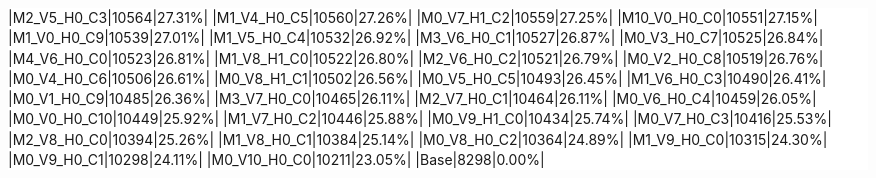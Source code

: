 |M2_V5_H0_C3|10564|27.31%|
|M1_V4_H0_C5|10560|27.26%|
|M0_V7_H1_C2|10559|27.25%|
|M10_V0_H0_C0|10551|27.15%|
|M1_V0_H0_C9|10539|27.01%|
|M1_V5_H0_C4|10532|26.92%|
|M3_V6_H0_C1|10527|26.87%|
|M0_V3_H0_C7|10525|26.84%|
|M4_V6_H0_C0|10523|26.81%|
|M1_V8_H1_C0|10522|26.80%|
|M2_V6_H0_C2|10521|26.79%|
|M0_V2_H0_C8|10519|26.76%|
|M0_V4_H0_C6|10506|26.61%|
|M0_V8_H1_C1|10502|26.56%|
|M0_V5_H0_C5|10493|26.45%|
|M1_V6_H0_C3|10490|26.41%|
|M0_V1_H0_C9|10485|26.36%|
|M3_V7_H0_C0|10465|26.11%|
|M2_V7_H0_C1|10464|26.11%|
|M0_V6_H0_C4|10459|26.05%|
|M0_V0_H0_C10|10449|25.92%|
|M1_V7_H0_C2|10446|25.88%|
|M0_V9_H1_C0|10434|25.74%|
|M0_V7_H0_C3|10416|25.53%|
|M2_V8_H0_C0|10394|25.26%|
|M1_V8_H0_C1|10384|25.14%|
|M0_V8_H0_C2|10364|24.89%|
|M1_V9_H0_C0|10315|24.30%|
|M0_V9_H0_C1|10298|24.11%|
|M0_V10_H0_C0|10211|23.05%|
|Base|8298|0.00%|
